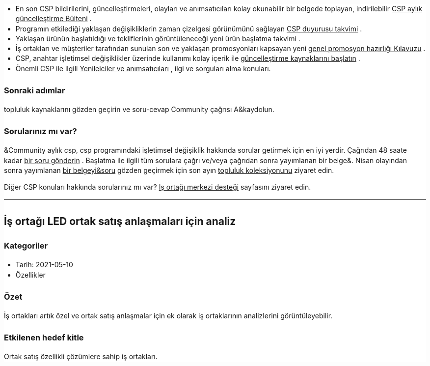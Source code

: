 - En son CSP bildirilerini, güncelleştirmeleri, olayları ve anımsatıcıları kolay okunabilir bir belgede toplayan, indirilebilir [CSP aylık güncelleştirme Bülteni](https://partner.microsoft.com/resources/detail/csp-monthly-update-may-2021-global) .
- Programın etkilediği yaklaşan değişikliklerin zaman çizelgesi görünümünü sağlayan [CSP duyurusu takvimi](https://partner.microsoft.com/resources/detail/csp-announcement-calendar-may-2021-pdf) .
- Yaklaşan ürünün başlatıldığı ve tekliflerinin görüntüleneceği yeni [ürün başlatma takvimi](https://partner.microsoft.com/resources/detail/product-launch-calendar-may-pdf) .
- İş ortakları ve müşteriler tarafından sunulan son ve yaklaşan promosyonları kapsayan yeni [genel promosyon hazırlığı Kılavuzu](https://partner.microsoft.com/resources/collection/global-promo-readiness-guide-collection#/) .
- CSP, anahtar işletimsel değişiklikler üzerinde kullanımı kolay içerik ile [güncelleştirme kaynaklarını başlatın](https://partner.microsoft.com/resources/collection/may-2021-csp-launch-topics-collection#/) .
- Önemli CSP ile ilgili [Yenileiciler ve anımsatıcıları](https://partner.microsoft.com/resources/detail/csp-may-2021-refreshers-and-reminders-pdf) , ilgi ve sorguları alma konuları.

### <a name="next-steps"></a>Sonraki adımlar

topluluk kaynaklarını gözden geçirin ve soru-cevap Community çağrısı A&kaydolun.

### <a name="questions"></a>Sorularınız mı var?

&Community aylık csp, csp programındaki işletimsel değişiklik hakkında sorular getirmek için en iyi yerdir. Çağrıdan 48 saate kadar [bir soru gönderin](https://forms.office.com/Pages/ResponsePage.aspx?id=v4j5cvGGr0GRqy180BHbRzrhg6eBq-tPjJzqc4xPoxdUQU1WQklGNDZBNVJaRkMxUDVJVUxHSkNXWS4u) . Başlatma ile ilgili tüm sorulara çağrı ve/veya çağrıdan sonra yayımlanan bir belge&. Nisan olayından sonra yayımlanan [bir belgeyi&soru](https://partner.microsoft.com/resources/detail/fy21-april-csp-community-questions-and-answers-pdf) gözden geçirmek için son ayın [topluluk koleksiyonunu](https://partner.microsoft.com/resources/collection/april-2021-csp-partner-community-content#/) ziyaret edin.

Diğer CSP konuları hakkında sorularınız mı var? [Iş ortağı merkezi desteği](https://partner.microsoft.com/support/?stage=1) sayfasını ziyaret edin.

________________
## <a name="analytics-for-partner-led-co-sell-deals"></a><a name="10"></a>İş ortağı LED ortak satış anlaşmaları için analiz

### <a name="categories"></a>Kategoriler

- Tarih: 2021-05-10
- Özellikler

### <a name="summary"></a>Özet

İş ortakları artık özel ve ortak satış anlaşmalar için ek olarak iş ortaklarının analizlerini görüntüleyebilir.

### <a name="impacted-audience"></a>Etkilenen hedef kitle

Ortak satış özellikli çözümlere sahip iş ortakları.
